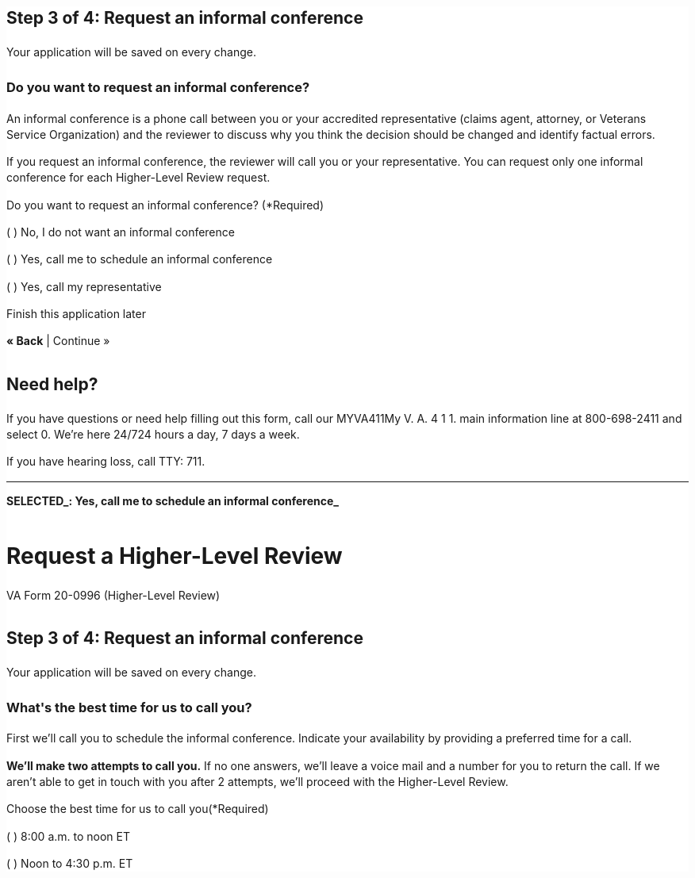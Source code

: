## Step 3 of 4: Request an informal conference
Your application will be saved on every change.

### Do you want to request an informal conference?

An informal conference is a phone call between you or your accredited representative (claims agent, attorney, or Veterans Service Organization) and the reviewer to discuss why you think the decision should be changed and identify factual errors.

If you request an informal conference, the reviewer will call you or your representative. You can request only one informal conference for each Higher-Level Review request.

Do you want to request an informal conference? (\*Required)

( ) No, I do not want an informal conference

( ) Yes, call me to schedule an informal conference

( ) Yes, call my representative

Finish this application later
 
**« Back** | Continue »

## Need help?
If you have questions or need help filling out this form,  call our MYVA411My V. A. 4 1 1. main information line at 800-698-2411 and select 0. We’re here 24/724 hours a day, 7 days a week.

If you have hearing loss, call TTY: 711.

---
 
**SELECTED_: Yes, call me to schedule an informal conference_**

# Request a Higher-Level Review
VA Form 20-0996 (Higher-Level Review)

## Step 3 of 4: Request an informal conference
Your application will be saved on every change.

### What's the best time for us to call you?

First we’ll call you to schedule the informal conference. Indicate your availability by providing a preferred time for a call.

**We’ll make two attempts to call you.** If no one answers, we’ll leave a voice mail and a number for you to return the call. If we aren’t able to get in touch with you after 2 attempts, we’ll proceed with the Higher-Level Review.

Choose the best time for us to call you(\*Required)
 
( ) 8:00 a.m. to noon ET

( ) Noon to 4:30 p.m. ET
 